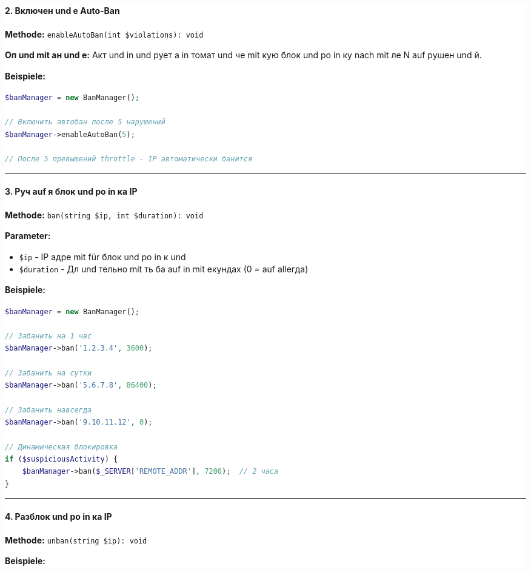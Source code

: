 
#### 2. Включен und е Auto-Ban

**Methode:** `enableAutoBan(int $violations): void`

**Оп und  mit ан und е:** Акт und  in  und рует а in томат und че mit кую блок und ро in ку  nach  mit ле N  auf рушен und й.

**Beispiele:**

```php
$banManager = new BanManager();

// Включить автобан после 5 нарушений
$banManager->enableAutoBan(5);

// После 5 превышений throttle - IP автоматически банится
```

---

#### 3. Руч auf я блок und ро in ка IP

**Methode:** `ban(string $ip, int $duration): void`

**Parameter:**
- `$ip` - IP адре mit   für  блок und ро in к und 
- `$duration` - Дл und тельно mit ть ба auf   in   mit екундах (0 =  auf alleгда)

**Beispiele:**

```php
$banManager = new BanManager();

// Забанить на 1 час
$banManager->ban('1.2.3.4', 3600);

// Забанить на сутки
$banManager->ban('5.6.7.8', 86400);

// Забанить навсегда
$banManager->ban('9.10.11.12', 0);

// Динамическая блокировка
if ($suspiciousActivity) {
    $banManager->ban($_SERVER['REMOTE_ADDR'], 7200);  // 2 часа
}
```

---

#### 4. Разблок und ро in ка IP

**Methode:** `unban(string $ip): void`

**Beispiele:**
